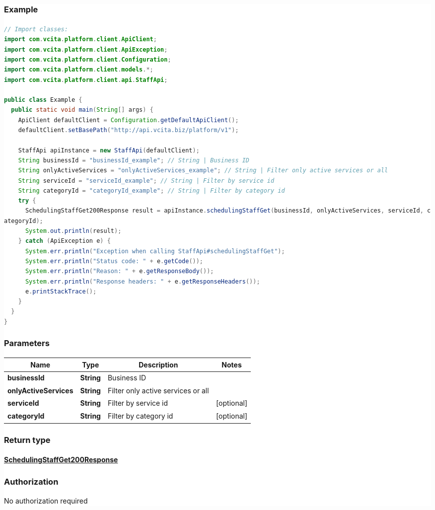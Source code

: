 ### Example
```java
// Import classes:
import com.vcita.platform.client.ApiClient;
import com.vcita.platform.client.ApiException;
import com.vcita.platform.client.Configuration;
import com.vcita.platform.client.models.*;
import com.vcita.platform.client.api.StaffApi;

public class Example {
  public static void main(String[] args) {
    ApiClient defaultClient = Configuration.getDefaultApiClient();
    defaultClient.setBasePath("http://api.vcita.biz/platform/v1");

    StaffApi apiInstance = new StaffApi(defaultClient);
    String businessId = "businessId_example"; // String | Business ID
    String onlyActiveServices = "onlyActiveServices_example"; // String | Filter only active services or all
    String serviceId = "serviceId_example"; // String | Filter by service id
    String categoryId = "categoryId_example"; // String | Filter by category id
    try {
      SchedulingStaffGet200Response result = apiInstance.schedulingStaffGet(businessId, onlyActiveServices, serviceId, categoryId);
      System.out.println(result);
    } catch (ApiException e) {
      System.err.println("Exception when calling StaffApi#schedulingStaffGet");
      System.err.println("Status code: " + e.getCode());
      System.err.println("Reason: " + e.getResponseBody());
      System.err.println("Response headers: " + e.getResponseHeaders());
      e.printStackTrace();
    }
  }
}
```

### Parameters

Name | Type | Description  | Notes
------------- | ------------- | ------------- | -------------
 **businessId** | **String**| Business ID |
 **onlyActiveServices** | **String**| Filter only active services or all |
 **serviceId** | **String**| Filter by service id | [optional]
 **categoryId** | **String**| Filter by category id | [optional]

### Return type

[**SchedulingStaffGet200Response**](SchedulingStaffGet200Response.md)

### Authorization

No authorization required
